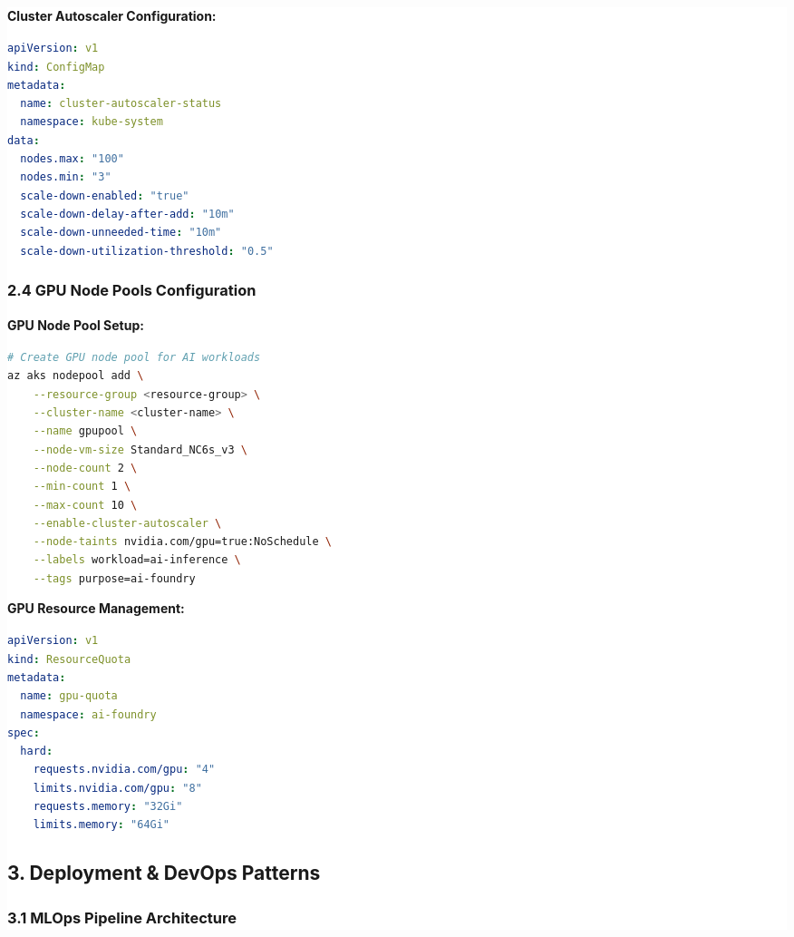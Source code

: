 **Cluster Autoscaler Configuration:**
```yaml
apiVersion: v1
kind: ConfigMap
metadata:
  name: cluster-autoscaler-status
  namespace: kube-system
data:
  nodes.max: "100"
  nodes.min: "3"
  scale-down-enabled: "true"
  scale-down-delay-after-add: "10m"
  scale-down-unneeded-time: "10m"
  scale-down-utilization-threshold: "0.5"
```

### 2.4 GPU Node Pools Configuration

**GPU Node Pool Setup:**
```bash
# Create GPU node pool for AI workloads
az aks nodepool add \
    --resource-group <resource-group> \
    --cluster-name <cluster-name> \
    --name gpupool \
    --node-vm-size Standard_NC6s_v3 \
    --node-count 2 \
    --min-count 1 \
    --max-count 10 \
    --enable-cluster-autoscaler \
    --node-taints nvidia.com/gpu=true:NoSchedule \
    --labels workload=ai-inference \
    --tags purpose=ai-foundry
```

**GPU Resource Management:**
```yaml
apiVersion: v1
kind: ResourceQuota
metadata:
  name: gpu-quota
  namespace: ai-foundry
spec:
  hard:
    requests.nvidia.com/gpu: "4"
    limits.nvidia.com/gpu: "8"
    requests.memory: "32Gi"
    limits.memory: "64Gi"
```

## 3. Deployment & DevOps Patterns

### 3.1 MLOps Pipeline Architecture
